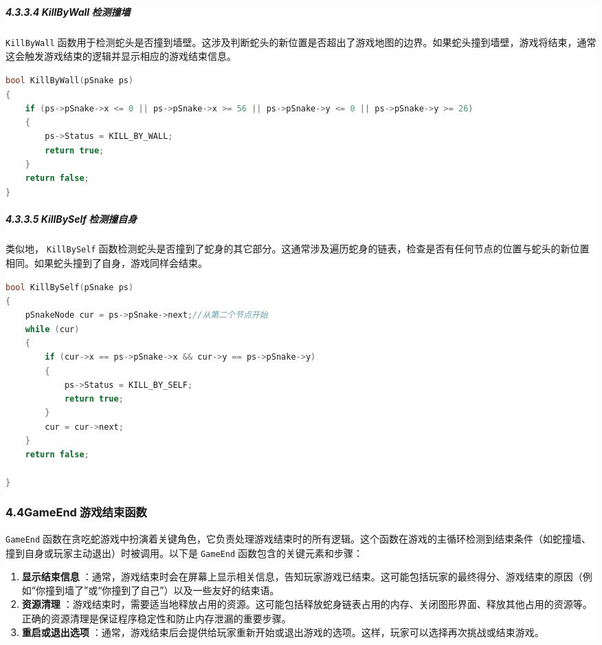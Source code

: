 ##### 4.3.3.4 KillByWall 检测撞墙

`KillByWall`
函数用于检测蛇头是否撞到墙壁。这涉及判断蛇头的新位置是否超出了游戏地图的边界。如果蛇头撞到墙壁，游戏将结束，通常这会触发游戏结束的逻辑并显示相应的游戏结束信息。

```cpp
bool KillByWall(pSnake ps)
{
	if (ps->pSnake->x <= 0 || ps->pSnake->x >= 56 || ps->pSnake->y <= 0 || ps->pSnake->y >= 26)
	{
		ps->Status = KILL_BY_WALL;
		return true;
	}
	return false;
}
```

##### 4.3.3.5 KillBySelf 检测撞自身

类似地，
`KillBySelf`
函数检测蛇头是否撞到了蛇身的其它部分。这通常涉及遍历蛇身的链表，检查是否有任何节点的位置与蛇头的新位置相同。如果蛇头撞到了自身，游戏同样会结束。

```cpp
bool KillBySelf(pSnake ps)
{
	pSnakeNode cur = ps->pSnake->next;//从第二个节点开始
	while (cur)
	{
		if (cur->x == ps->pSnake->x && cur->y == ps->pSnake->y)
		{
			ps->Status = KILL_BY_SELF;
			return true;
		}
		cur = cur->next;
	}
	return false;

}
```

### 4.4GameEnd 游戏结束函数

`GameEnd`
函数在贪吃蛇游戏中扮演着关键角色，它负责处理游戏结束时的所有逻辑。这个函数在游戏的主循环检测到结束条件（如蛇撞墙、撞到自身或玩家主动退出）时被调用。以下是
`GameEnd`
函数包含的关键元素和步骤：

1. **显示结束信息**
   ：通常，游戏结束时会在屏幕上显示相关信息，告知玩家游戏已结束。这可能包括玩家的最终得分、游戏结束的原因（例如“你撞到墙了”或“你撞到了自己”）以及一些友好的结束语。
2. **资源清理**
   ：游戏结束时，需要适当地释放占用的资源。这可能包括释放蛇身链表占用的内存、关闭图形界面、释放其他占用的资源等。正确的资源清理是保证程序稳定性和防止内存泄漏的重要步骤。
3. **重启或退出选项**
   ：通常，游戏结束后会提供给玩家重新开始或退出游戏的选项。这样，玩家可以选择再次挑战或结束游戏。
